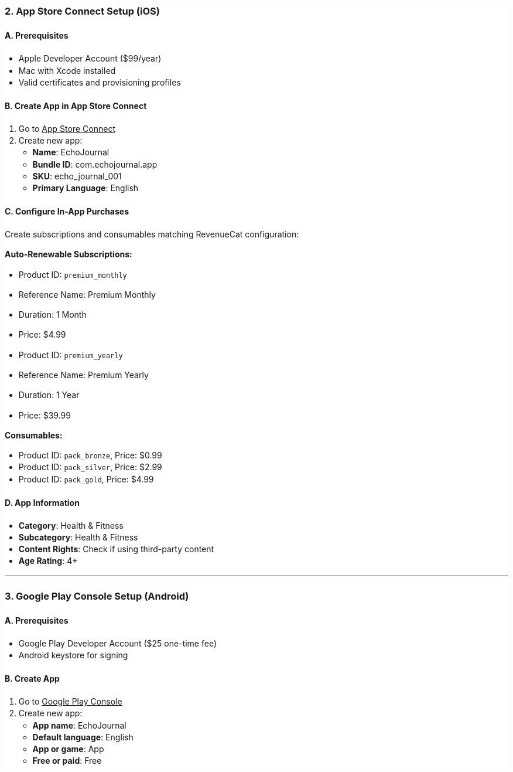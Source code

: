 
### 2. App Store Connect Setup (iOS)

#### A. Prerequisites
- Apple Developer Account ($99/year)
- Mac with Xcode installed
- Valid certificates and provisioning profiles

#### B. Create App in App Store Connect
1. Go to [App Store Connect](https://appstoreconnect.apple.com)
2. Create new app:
   - **Name**: EchoJournal
   - **Bundle ID**: com.echojournal.app
   - **SKU**: echo_journal_001
   - **Primary Language**: English

#### C. Configure In-App Purchases
Create subscriptions and consumables matching RevenueCat configuration:

**Auto-Renewable Subscriptions:**
- Product ID: `premium_monthly`
- Reference Name: Premium Monthly
- Duration: 1 Month
- Price: $4.99

- Product ID: `premium_yearly`
- Reference Name: Premium Yearly
- Duration: 1 Year
- Price: $39.99

**Consumables:**
- Product ID: `pack_bronze`, Price: $0.99
- Product ID: `pack_silver`, Price: $2.99
- Product ID: `pack_gold`, Price: $4.99

#### D. App Information
- **Category**: Health & Fitness
- **Subcategory**: Health & Fitness
- **Content Rights**: Check if using third-party content
- **Age Rating**: 4+

---

### 3. Google Play Console Setup (Android)

#### A. Prerequisites
- Google Play Developer Account ($25 one-time fee)
- Android keystore for signing

#### B. Create App
1. Go to [Google Play Console](https://play.google.com/console)
2. Create new app:
   - **App name**: EchoJournal
   - **Default language**: English
   - **App or game**: App
   - **Free or paid**: Free
